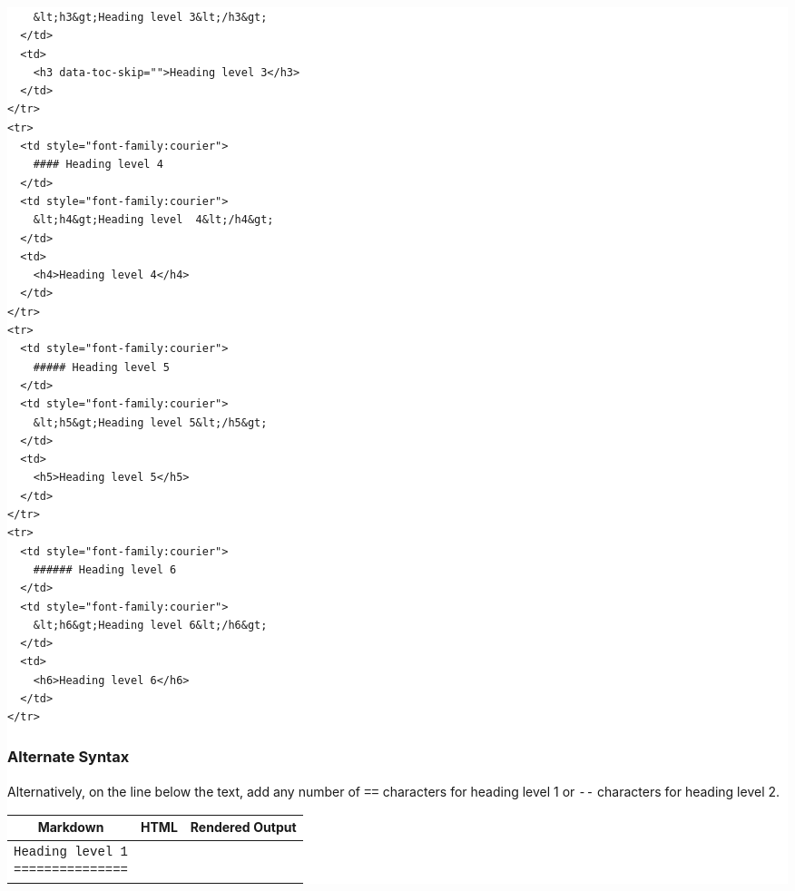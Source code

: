         &lt;h3&gt;Heading level 3&lt;/h3&gt;
      </td>
      <td>
        <h3 data-toc-skip="">Heading level 3</h3>
      </td>
    </tr>
    <tr>
      <td style="font-family:courier">
        #### Heading level 4
      </td>
      <td style="font-family:courier">
        &lt;h4&gt;Heading level  4&lt;/h4&gt;
      </td>
      <td>
        <h4>Heading level 4</h4>
      </td>
    </tr>
    <tr>
      <td style="font-family:courier">
        ##### Heading level 5
      </td>
      <td style="font-family:courier">
        &lt;h5&gt;Heading level 5&lt;/h5&gt;
      </td>
      <td>
        <h5>Heading level 5</h5>
      </td>
    </tr>
    <tr>
      <td style="font-family:courier">
        ###### Heading level 6
      </td>
      <td style="font-family:courier">
        &lt;h6&gt;Heading level 6&lt;/h6&gt;
      </td>
      <td>
        <h6>Heading level 6</h6>
      </td>
    </tr>
  </tbody>
</table>

### Alternate Syntax

Alternatively, on the line below the text, add any number of <span style="font-family:courier">==</span> characters for heading level 1 or <span style="font-family:courier">--</span> characters for heading level 2.

<table>
  <thead class="thead-light">
    <tr>
      <th>Markdown</th>
      <th>HTML</th>
      <th>Rendered Output</th>
    </tr>
  </thead>
  <tbody>
    <tr>
      <td style="font-family:courier">
        Heading level 1
        <br/>
        ===============
      </td>